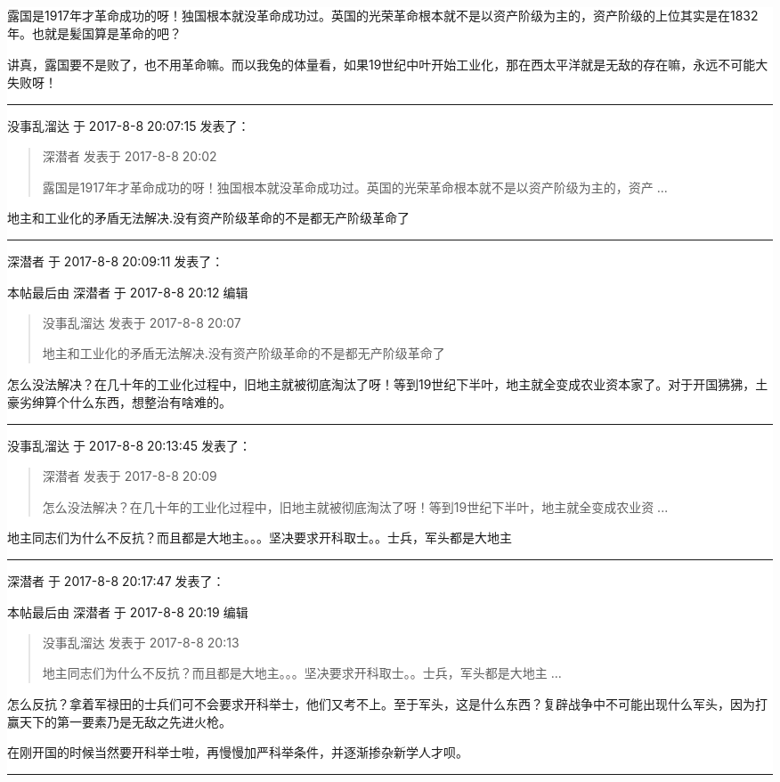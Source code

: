 

露国是1917年才革命成功的呀！独国根本就没革命成功过。英国的光荣革命根本就不是以资产阶级为主的，资产阶级的上位其实是在1832年。也就是髪国算是革命的吧？

讲真，露国要不是败了，也不用革命嘛。而以我兔的体量看，如果19世纪中叶开始工业化，那在西太平洋就是无敌的存在嘛，永远不可能大失败呀！

---------

没事乱溜达 于 2017-8-8 20:07:15 发表了：

> 深潜者 发表于 2017-8-8 20:02
> 
> 露国是1917年才革命成功的呀！独国根本就没革命成功过。英国的光荣革命根本就不是以资产阶级为主的，资产 ...



地主和工业化的矛盾无法解决.没有资产阶级革命的不是都无产阶级革命了

---------

深潜者 于 2017-8-8 20:09:11 发表了：

本帖最后由 深潜者 于 2017-8-8 20:12 编辑 


> 
> 没事乱溜达 发表于 2017-8-8 20:07
> 
> 地主和工业化的矛盾无法解决.没有资产阶级革命的不是都无产阶级革命了



怎么没法解决？在几十年的工业化过程中，旧地主就被彻底淘汰了呀！等到19世纪下半叶，地主就全变成农业资本家了。对于开国狒狒，土豪劣绅算个什么东西，想整治有啥难的。

---------

没事乱溜达 于 2017-8-8 20:13:45 发表了：

> 深潜者 发表于 2017-8-8 20:09
> 
> 怎么没法解决？在几十年的工业化过程中，旧地主就被彻底淘汰了呀！等到19世纪下半叶，地主就全变成农业资 ...



地主同志们为什么不反抗？而且都是大地主。。。坚决要求开科取士。。士兵，军头都是大地主

---------

深潜者 于 2017-8-8 20:17:47 发表了：

本帖最后由 深潜者 于 2017-8-8 20:19 编辑 


> 
> 没事乱溜达 发表于 2017-8-8 20:13
> 
> 地主同志们为什么不反抗？而且都是大地主。。。坚决要求开科取士。。士兵，军头都是大地主 ...



怎么反抗？拿着军禄田的士兵们可不会要求开科举士，他们又考不上。至于军头，这是什么东西？复辟战争中不可能出现什么军头，因为打赢天下的第一要素乃是无敌之先进火枪。

在刚开国的时候当然要开科举士啦，再慢慢加严科举条件，并逐渐掺杂新学人才呗。

---------

